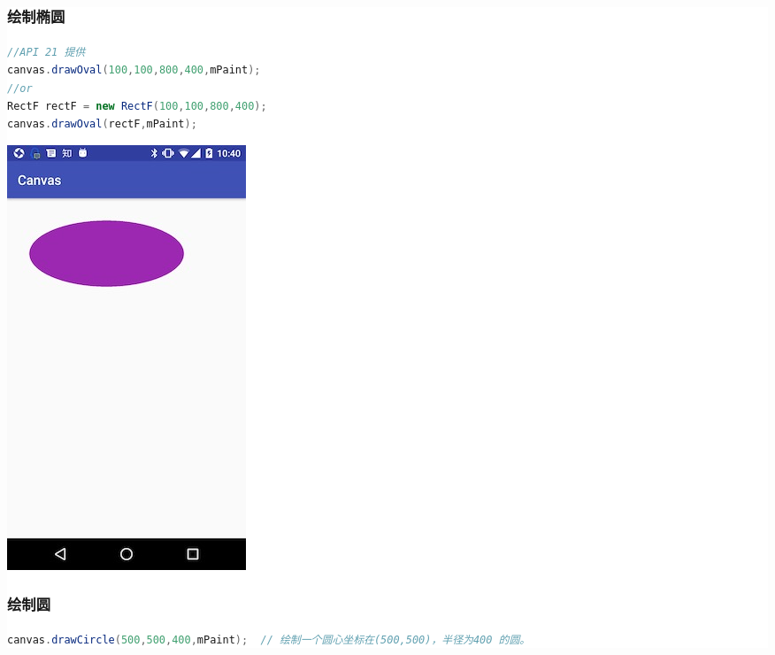 ### 绘制椭圆

```java
//API 21 提供
canvas.drawOval(100,100,800,400,mPaint);
//or
RectF rectF = new RectF(100,100,800,400);
canvas.drawOval(rectF,mPaint);
```

![](../.gitbook/assets/canvas-oval%20%281%29.jpeg)

### 绘制圆

```java
canvas.drawCircle(500,500,400,mPaint);  // 绘制一个圆心坐标在(500,500)，半径为400 的圆。
```
